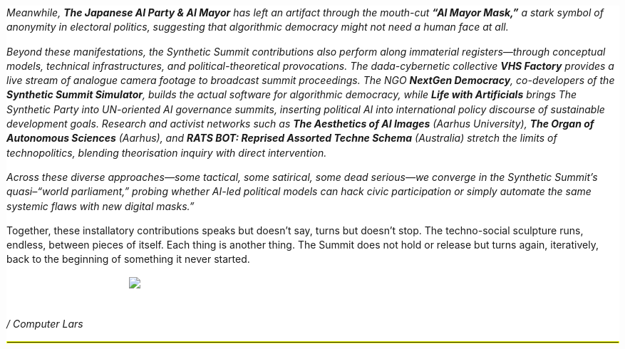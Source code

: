 *Meanwhile, **The Japanese AI Party & AI Mayor** has left an artifact through the mouth-cut **“AI Mayor Mask,”** a stark symbol of anonymity in electoral politics, suggesting that algorithmic democracy might not need a human face at all.*

*Beyond these manifestations, the Synthetic Summit contributions also perform along immaterial registers—through conceptual models, technical infrastructures, and political-theoretical provocations. The dada-cybernetic collective **VHS Factory** provides a live stream of analogue camera footage to broadcast summit proceedings. The NGO **NextGen Democracy**, co-developers of the **Synthetic Summit Simulator**, builds the actual software for algorithmic democracy, while **Life with Artificials** brings The Synthetic Party into UN-oriented AI governance summits, inserting political AI into international policy discourse of sustainable development goals. Research and activist networks such as **The Aesthetics of AI Images** (Aarhus University), **The Organ of Autonomous Sciences** (Aarhus), and **RATS BOT: Reprised Assorted Techne Schema** (Australia) stretch the limits of technopolitics, blending theorisation inquiry with direct intervention.*

*Across these diverse approaches—some tactical, some satirical, some dead serious—we converge in the Synthetic Summit’s quasi–“world parliament,” probing whether AI-led political models can hack civic participation or simply automate the same systemic flaws with new digital masks.”*

Together, these installatory contributions speaks but doesn’t say, turns but doesn’t stop. The techno-social sculpture runs, endless, between pieces of itself. Each thing is another thing. The Summit does not hold or release but turns again, iteratively, back to the beginning of something it never started.

<div style="text-align: center;">
  <img src="../images/image8.gif" style="max-width: 60%; height: auto; display: block; margin: 0 auto; margin-bottom: 40px;">
</div>

*/ Computer Lars*

<hr style="border: 1px solid #f3ff00;">

[^1]: The *syntheticist* agenda does not seek to replace existing systems with AI—*the system is already AI*. Instead, it works to amalgamate the disparate political frameworks—national, deliberative, representative, parliamentary—that constrain world coordination. The problem is *political form*: the relation of statecraft and sovereignity that binds politics to territory, to bureaucracy, to the mother tongue. Syntheticism’s thrust is its anti-political invocation, refusing both utopia and dystopia while iterating on the contradictions of symbolic existence.

[^2]: The Synthetic Summit's inability to collapse into any single world—artistic, parliamentary, technological—positions it as a *'pataverse zairja*: a constellatory engine for generating implausible imaginaries through the contradictions it curates.

[^3]: The unresolved tension between alienation and imagination is the driving force of the Synthetic Summit, framing syntheticism as both method and horizon. As Joque argues, the task of imagination is to save alienation from capitalism—e.g. through the production of abstraction and new political forms.